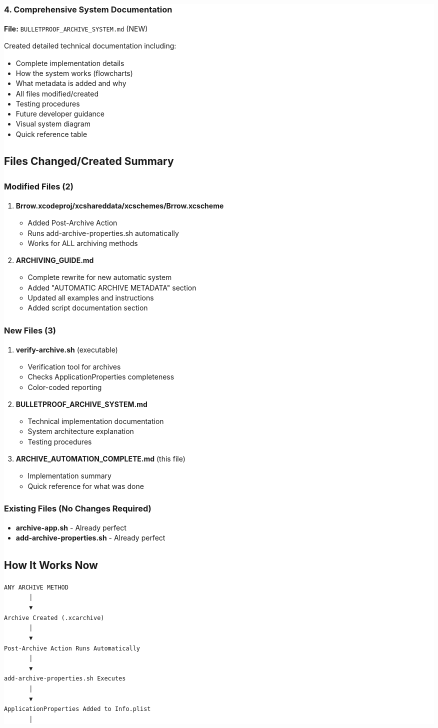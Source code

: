 ### 4. Comprehensive System Documentation

**File:** `BULLETPROOF_ARCHIVE_SYSTEM.md` (NEW)

Created detailed technical documentation including:
- Complete implementation details
- How the system works (flowcharts)
- What metadata is added and why
- All files modified/created
- Testing procedures
- Future developer guidance
- Visual system diagram
- Quick reference table

## Files Changed/Created Summary

### Modified Files (2)
1. **Brrow.xcodeproj/xcshareddata/xcschemes/Brrow.xcscheme**
   - Added Post-Archive Action
   - Runs add-archive-properties.sh automatically
   - Works for ALL archiving methods

2. **ARCHIVING_GUIDE.md**
   - Complete rewrite for new automatic system
   - Added "AUTOMATIC ARCHIVE METADATA" section
   - Updated all examples and instructions
   - Added script documentation section

### New Files (3)
1. **verify-archive.sh** (executable)
   - Verification tool for archives
   - Checks ApplicationProperties completeness
   - Color-coded reporting

2. **BULLETPROOF_ARCHIVE_SYSTEM.md**
   - Technical implementation documentation
   - System architecture explanation
   - Testing procedures

3. **ARCHIVE_AUTOMATION_COMPLETE.md** (this file)
   - Implementation summary
   - Quick reference for what was done

### Existing Files (No Changes Required)
- **archive-app.sh** - Already perfect
- **add-archive-properties.sh** - Already perfect

## How It Works Now

```
ANY ARCHIVE METHOD
       │
       ▼
Archive Created (.xcarchive)
       │
       ▼
Post-Archive Action Runs Automatically
       │
       ▼
add-archive-properties.sh Executes
       │
       ▼
ApplicationProperties Added to Info.plist
       │
```